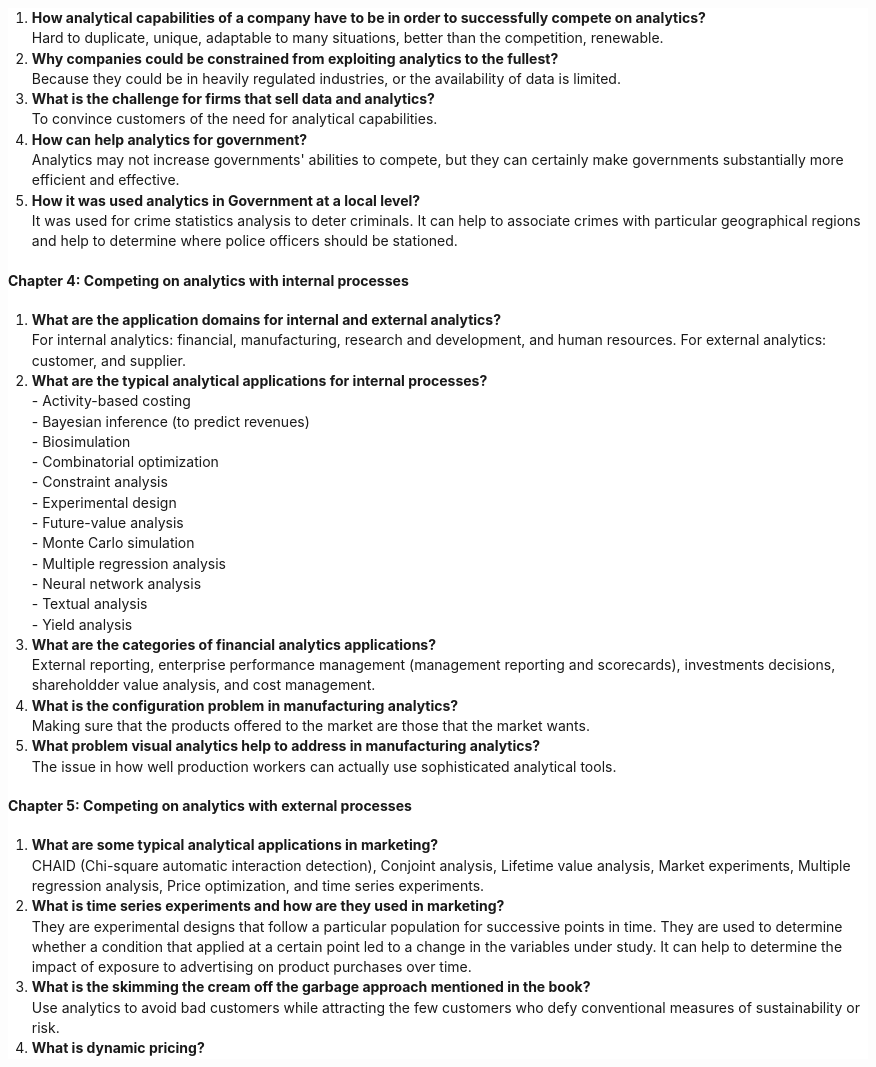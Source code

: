 <ol>
    <li><strong>How analytical capabilities  of a company have to be in order to successfully compete on analytics?</strong></li>
        Hard to duplicate, unique, adaptable to many situations, better than the competition, renewable.<br>
    <li><strong>Why companies could be constrained from exploiting analytics to the fullest?</strong></li>
        Because they could be in heavily regulated industries, or the availability of data is limited.<br>
    <li><strong>What is the challenge for firms that sell data and analytics?</strong></li>
        To convince customers of the need for analytical capabilities.<br>
    <li><strong>How can help analytics for government?</strong></li>
        Analytics may not increase governments' abilities to compete, but they can certainly make governments substantially more efficient and effective.<br>
    <li><strong>How it was used analytics in Government at a local level?</strong></li>
        It was used for crime statistics analysis to deter criminals. It can help to associate crimes with particular geographical regions and help to determine where police officers should be stationed.
</ol>

#### Chapter 4: Competing on analytics with internal processes

<ol>
    <li><strong>What are the application domains for internal and external analytics?</strong></li>
        For internal analytics: financial, manufacturing, research and development, and human resources.
For external analytics: customer, and supplier.<br>
    <li><strong>What are the typical analytical applications for internal processes?</strong></li>
        - Activity-based costing<br>
        - Bayesian inference (to predict revenues)<br>
        - Biosimulation<br>
        - Combinatorial optimization<br>
        - Constraint analysis<br>
        - Experimental design<br>
        - Future-value analysis<br>
        - Monte Carlo simulation<br>
        - Multiple regression analysis<br>
        - Neural network analysis<br>
        - Textual analysis<br>
        - Yield analysis<br>
    <li><strong>What are the categories of financial analytics applications?</strong></li>
        External reporting, enterprise performance management (management reporting and scorecards), investments decisions, shareholdder value analysis, and cost management.<br>
    <li><strong>What is the configuration problem in manufacturing analytics?</strong></li>    
        Making sure that the products offered to the market are those that the market wants.<br>
    <li><strong>What problem visual analytics help to address in manufacturing analytics?</strong></li> 
        The issue in how well production workers can actually use sophisticated analytical tools.
</ol>

#### Chapter 5: Competing on analytics with external processes

<ol>
    <li><strong>What are some typical analytical applications in marketing?</strong></li>
        CHAID (Chi-square automatic interaction detection), Conjoint analysis, Lifetime value analysis, Market experiments, Multiple regression analysis, Price optimization, and time series experiments.<br>
    <li><strong>What is time series experiments and how are they used in marketing?</strong></li>
        They are experimental designs that follow a particular population for successive points in time. They are used to determine whether a condition that applied at a certain point led to a change in the variables under study. It can help to determine the impact of exposure to advertising on product purchases over time.<br>
    <li><strong>What is the skimming the cream off the garbage approach mentioned in the book?</strong></li>
        Use analytics to avoid bad customers while attracting the few customers who defy conventional measures of sustainability or risk.<br>
    <li><strong>What is dynamic pricing?</strong></li>    